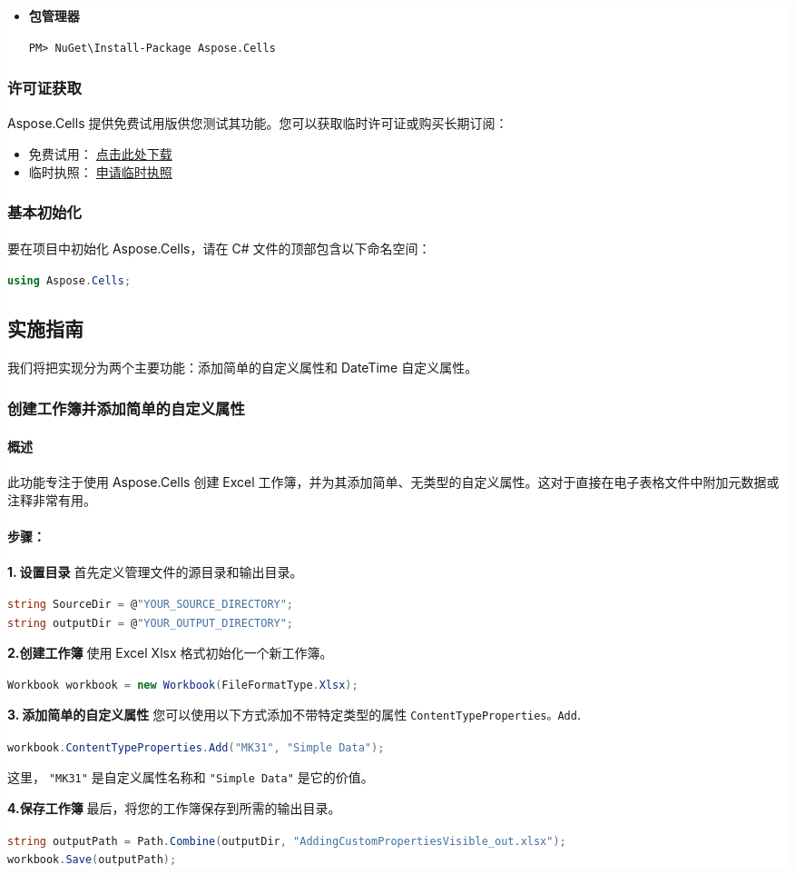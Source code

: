 - **包管理器**
  ```
  PM> NuGet\Install-Package Aspose.Cells
  ```

### 许可证获取

Aspose.Cells 提供免费试用版供您测试其功能。您可以获取临时许可证或购买长期订阅：
- 免费试用： [点击此处下载](https://releases.aspose.com/cells/net/)
- 临时执照： [申请临时执照](https://purchase.aspose.com/temporary-license/)

### 基本初始化

要在项目中初始化 Aspose.Cells，请在 C# 文件的顶部包含以下命名空间：
```csharp
using Aspose.Cells;
```

## 实施指南

我们将把实现分为两个主要功能：添加简单的自定义属性和 DateTime 自定义属性。

### 创建工作簿并添加简单的自定义属性

#### 概述
此功能专注于使用 Aspose.Cells 创建 Excel 工作簿，并为其添加简单、无类型的自定义属性。这对于直接在电子表格文件中附加元数据或注释非常有用。

#### 步骤：

**1. 设置目录**
首先定义管理文件的源目录和输出目录。
```csharp
string SourceDir = @"YOUR_SOURCE_DIRECTORY";
string outputDir = @"YOUR_OUTPUT_DIRECTORY";
```

**2.创建工作簿**
使用 Excel Xlsx 格式初始化一个新工作簿。
```csharp
Workbook workbook = new Workbook(FileFormatType.Xlsx);
```

**3. 添加简单的自定义属性**
您可以使用以下方式添加不带特定类型的属性 `ContentTypeProperties。Add`.
```csharp
workbook.ContentTypeProperties.Add("MK31", "Simple Data");
```
这里， `"MK31"` 是自定义属性名称和 `"Simple Data"` 是它的价值。

**4.保存工作簿**
最后，将您的工作簿保存到所需的输出目录。
```csharp
string outputPath = Path.Combine(outputDir, "AddingCustomPropertiesVisible_out.xlsx");
workbook.Save(outputPath);
```
